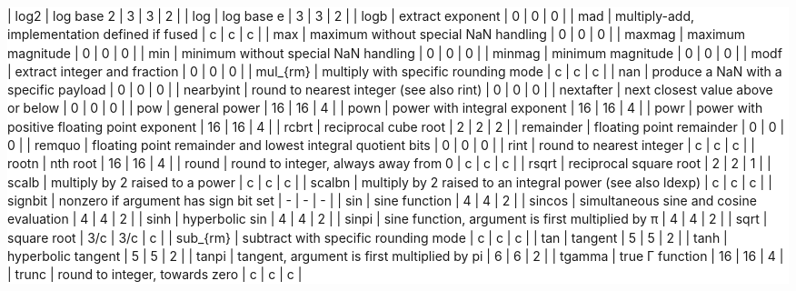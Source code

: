 | log2 | log base 2 | 3 | 3 | 2 |
| log | log base e | 3 | 3 | 2 |
| logb | extract exponent | 0 | 0 | 0 |
| mad | multiply-add, implementation defined if fused | c | c | c |
| max | maximum without special NaN handling | 0 | 0 | 0 |
| maxmag | maximum magnitude | 0 | 0 | 0 |
| min | minimum without special NaN handling | 0 | 0 | 0 |
| minmag | minimum magnitude | 0 | 0 | 0 |
| modf | extract integer and fraction | 0 | 0 | 0 |
| mul_{rm} | multiply with specific rounding mode | c | c | c |
| nan | produce a NaN with a specific payload | 0 | 0 | 0 |
| nearbyint | round to nearest integer (see also rint) | 0 | 0 | 0 |
| nextafter | next closest value above or below | 0 | 0 | 0 |
| pow | general power | 16 | 16 | 4 |
| pown | power with integral exponent | 16 | 16 | 4 |
| powr | power with positive floating point exponent | 16 | 16 | 4 |
| rcbrt | reciprocal cube root | 2 | 2 | 2 |
| remainder | floating point remainder | 0 | 0 | 0 |
| remquo | floating point remainder and lowest integral quotient bits | 0 | 0 | 0 |
| rint | round to nearest integer | c | c | c |
| rootn | nth root | 16 | 16 | 4 |
| round | round to integer, always away from 0 | c | c | c |
| rsqrt | reciprocal square root | 2 | 2 | 1 |
| scalb | multiply by 2 raised to a power | c | c | c |
| scalbn | multiply by 2 raised to an integral power (see also ldexp) | c | c | c |
| signbit | nonzero if argument has sign bit set | - | - | - |
| sin | sine function | 4 | 4 | 2 |
| sincos | simultaneous sine and cosine evaluation | 4 | 4 | 2 |
| sinh | hyperbolic sin | 4 | 4 | 2 |
| sinpi | sine function, argument is first multiplied by π | 4 | 4 | 2 |
| sqrt | square root | 3/c | 3/c | c |
| sub_{rm} | subtract with specific rounding mode | c | c | c |
| tan | tangent | 5 | 5 | 2 |
| tanh | hyperbolic tangent | 5 | 5 | 2 |
| tanpi | tangent, argument is first multiplied by pi | 6 | 6 | 2 |
| tgamma | true Γ function | 16 | 16 | 4 |
| trunc | round to integer, towards zero | c | c | c |